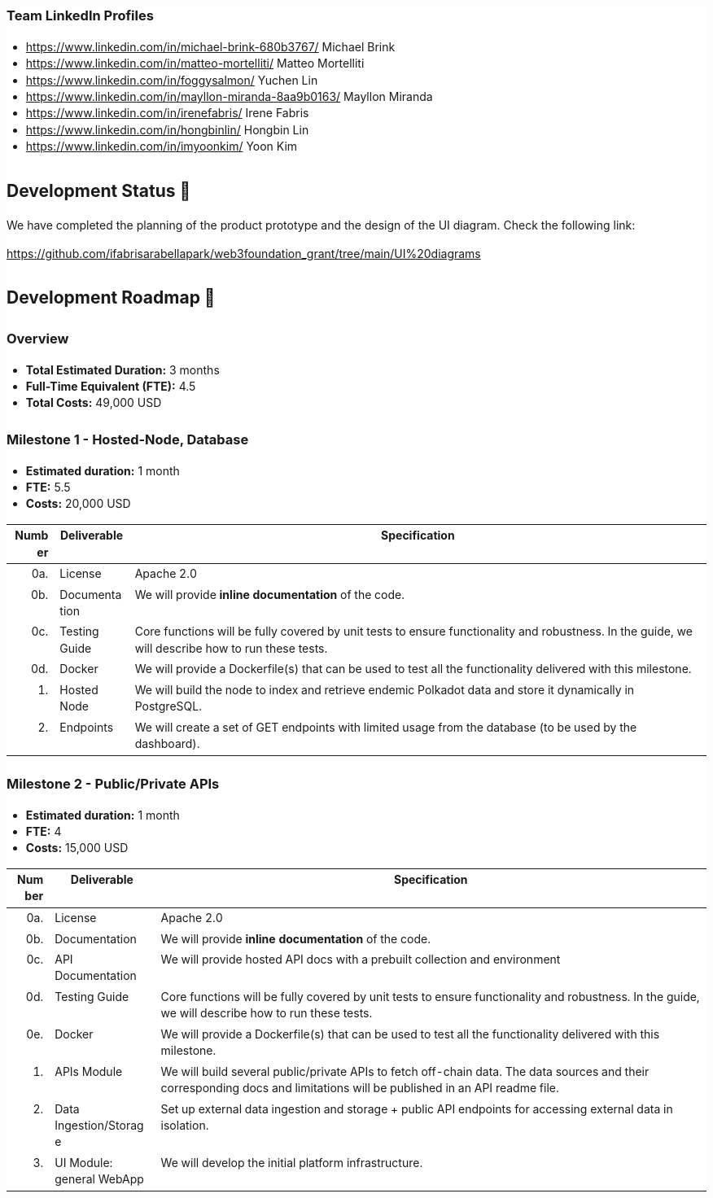 ### Team LinkedIn Profiles 
- https://www.linkedin.com/in/michael-brink-680b3767/ Michael Brink
- https://www.linkedin.com/in/matteo-mortelliti/ Matteo Mortelliti
- https://www.linkedin.com/in/foggysalmon/ Yuchen Lin
- https://www.linkedin.com/in/mayllon-miranda-8aa9b0163/ Mayllon Miranda
- https://www.linkedin.com/in/irenefabris/ Irene Fabris
- https://www.linkedin.com/in/hongbinlin/ Hongbin Lin
- https://www.linkedin.com/in/imyoonkim/ Yoon Kim
 
## Development Status :open_book:
We have completed the planning of the product prototype and the design of the UI diagram. Check the following link:

https://github.com/ifabrisarabellapark/web3foundation_grant/tree/main/UI%20diagrams
 
## Development Roadmap :nut_and_bolt:
### Overview
- **Total Estimated Duration:** 3 months 
- **Full-Time Equivalent (FTE):**  4.5
- **Total Costs:** 49,000 USD 
 
### Milestone 1 - Hosted-Node, Database
- **Estimated duration:** 1 month
- **FTE:**  5.5
- **Costs:** 20,000 USD
 
| Number | Deliverable | Specification |
| -----: | ----------- | ------------- |
| 0a. | License | Apache 2.0 |
| 0b. | Documentation | We will provide **inline documentation** of the code. |
| 0c. | Testing Guide | Core functions will be fully covered by unit tests to ensure functionality and robustness. In the guide, we will describe how to run these tests. |
| 0d. | Docker | We will provide a Dockerfile(s) that can be used to test all the functionality delivered with this milestone. |
| 1. | Hosted Node | We will build the node to index and retrieve endemic Polkadot data and store it dynamically in PostgreSQL. | 
| 2. | Endpoints | We will create a set of GET endpoints with limited usage from the database (to be used by the dashboard). |

 
### Milestone 2 - Public/Private APIs
- **Estimated duration:** 1 month
- **FTE:**  4
- **Costs:** 15,000 USD
 
| Number | Deliverable | Specification |
| -----: | ----------- | ------------- |
| 0a. | License | Apache 2.0 |
| 0b. | Documentation | We will provide **inline documentation** of the code.|
| 0c. | API Documentation | We will provide hosted API docs with a prebuilt collection and environment
| 0d. | Testing Guide | Core functions will be fully covered by unit tests to ensure functionality and robustness. In the guide, we will describe how to run these tests. |
| 0e. | Docker | We will provide a Dockerfile(s) that can be used to test all the functionality delivered with this milestone. |
| 1. | APIs Module | We will build several public/private APIs to fetch off-chain data. The data sources and their corresponding docs and limitations will be published in an API readme file. | 
| 2. | Data Ingestion/Storage | Set up external data ingestion and storage + public API endpoints for accessing external data in isolation. |
| 3. | UI Module: general WebApp | We will develop the initial platform infrastructure. | 
